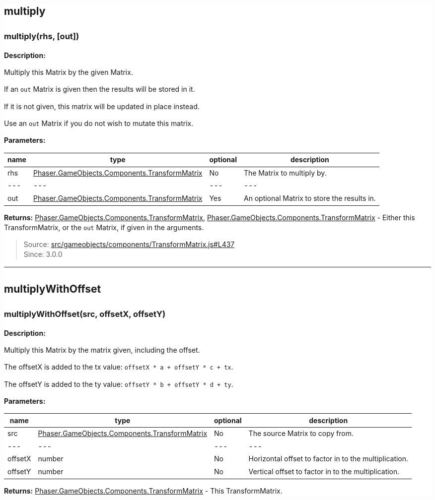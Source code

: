 
## multiply

### <instance> multiply(rhs, [out])

**Description:**

Multiply this Matrix by the given Matrix.

If an `out` Matrix is given then the results will be stored in it.

If it is not given, this matrix will be updated in place instead.

Use an `out` Matrix if you do not wish to mutate this matrix.

**Parameters:**

| name | type | optional | description |
| --- | --- | --- | --- |
| rhs | [Phaser.GameObjects.Components.TransformMatrix](gameobjects-components-transformmatrix.md) | No | The Matrix to multiply by. |
| --- | --- | --- | --- |
| out | [Phaser.GameObjects.Components.TransformMatrix](gameobjects-components-transformmatrix.md) | Yes | An optional Matrix to store the results in. |

**Returns:** [Phaser.GameObjects.Components.TransformMatrix](gameobjects-components-transformmatrix.md), [Phaser.GameObjects.Components.TransformMatrix](gameobjects-components-transformmatrix.md) - Either this TransformMatrix, or the `out` Matrix, if given in the arguments.

> Source: [src/gameobjects/components/TransformMatrix.js#L437](https://github.com/phaserjs/phaser/blob/v3.87.0/src/gameobjects/components/TransformMatrix.js#L437)  
> Since: 3.0.0

---

## multiplyWithOffset

### <instance> multiplyWithOffset(src, offsetX, offsetY)

**Description:**

Multiply this Matrix by the matrix given, including the offset.

The offsetX is added to the tx value: `offsetX * a + offsetY * c + tx`.

The offsetY is added to the ty value: `offsetY * b + offsetY * d + ty`.

**Parameters:**

| name | type | optional | description |
| --- | --- | --- | --- |
| src | [Phaser.GameObjects.Components.TransformMatrix](gameobjects-components-transformmatrix.md) | No | The source Matrix to copy from. |
| --- | --- | --- | --- |
| offsetX | number | No | Horizontal offset to factor in to the multiplication. |
| offsetY | number | No | Vertical offset to factor in to the multiplication. |

**Returns:** [Phaser.GameObjects.Components.TransformMatrix](gameobjects-components-transformmatrix.md) - This TransformMatrix.
